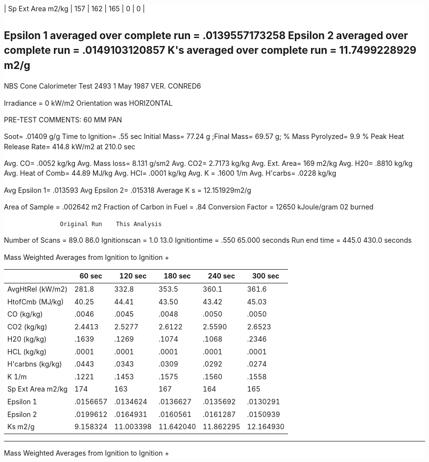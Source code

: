 | Sp Ext Area m2/kg | 157 | 162 | 165 | 0 | 0 |

Epsilon 1 averaged over complete run = .0139557173258
Epsilon 2 averaged over complete run = .0149103120857
K's averaged over complete run = 11.7499228929 m2/g
---
NBS Cone Calorimeter    Test 2493    1 May 1987    VER. CONRED6

Irradiance = 0 kW/m2    Orientation was HORIZONTAL

PRE-TEST COMMENTS:
60 MM PAN

Soot= .01409 g/g                             Time to Ignition= .55 sec
Initial Mass= 77.24 g ;Final Mass= 69.57 g; % Mass Pyrolyzed= 9.9 %
Peak Heat Release Rate= 414.8 kW/m2 at 210.0 sec

Avg. CO= .0052 kg/kg        Avg. Mass loss= 8.131 g/sm2
Avg. CO2= 2.7173 kg/kg      Avg. Ext. Area= 169 m2/kg
Avg. H20= .8810 kg/kg       Avg. Heat of Comb= 44.89 MJ/kg
Avg. HCl= .0001 kg/kg       Avg. K = .1600 1/m
Avg. H'carbs= .0228 kg/kg

Avg Epsilon 1= .013593      Avg Epsilon 2= .015318
Average K s = 12.151929m2/g

Area of Sample = .002642 m2    Fraction of Carbon in Fuel = .84
Conversion Factor = 12650 kJoule/gram 02 burned

                    Original Run    This Analysis
Number of Scans =       89.0            86.0
Ignitionscan =           1.0            13.0
Ignitiontime =          .550           65.000 seconds
Run end time =         445.0           430.0   seconds

Mass Weighted Averages from Ignition to Ignition +

| | 60 sec | 120 sec | 180 sec | 240 sec | 300 sec |
|---|--------|---------|---------|---------|---------|
| AvgHtRel (kW/m2) | 281.8 | 332.8 | 353.5 | 360.1 | 361.6 |
| HtofCmb (MJ/kg) | 40.25 | 44.41 | 43.50 | 43.42 | 45.03 |
| CO (kg/kg) | .0046 | .0045 | .0048 | .0050 | .0050 |
| CO2 (kg/kg) | 2.4413 | 2.5277 | 2.6122 | 2.5590 | 2.6523 |
| H20 (kg/kg) | .1639 | .1269 | .1074 | .1068 | .2346 |
| HCL (kg/kg) | .0001 | .0001 | .0001 | .0001 | .0001 |
| H'carbns (kg/kg) | .0443 | .0343 | .0309 | .0292 | .0274 |
| K 1/m | .1221 | .1453 | .1575 | .1560 | .1558 |
| Sp Ext Area m2/kg | 174 | 163 | 167 | 164 | 165 |
| Epsilon 1 | .0156657 | .0134624 | .0136627 | .0135692 | .0130291 |
| Epsilon 2 | .0199612 | .0164931 | .0160561 | .0161287 | .0150939 |
| Ks m2/g | 9.158324 | 11.003398 | 11.642040 | 11.862295 | 12.164930 |
---
Mass Weighted Averages from Ignition to Ignition +
